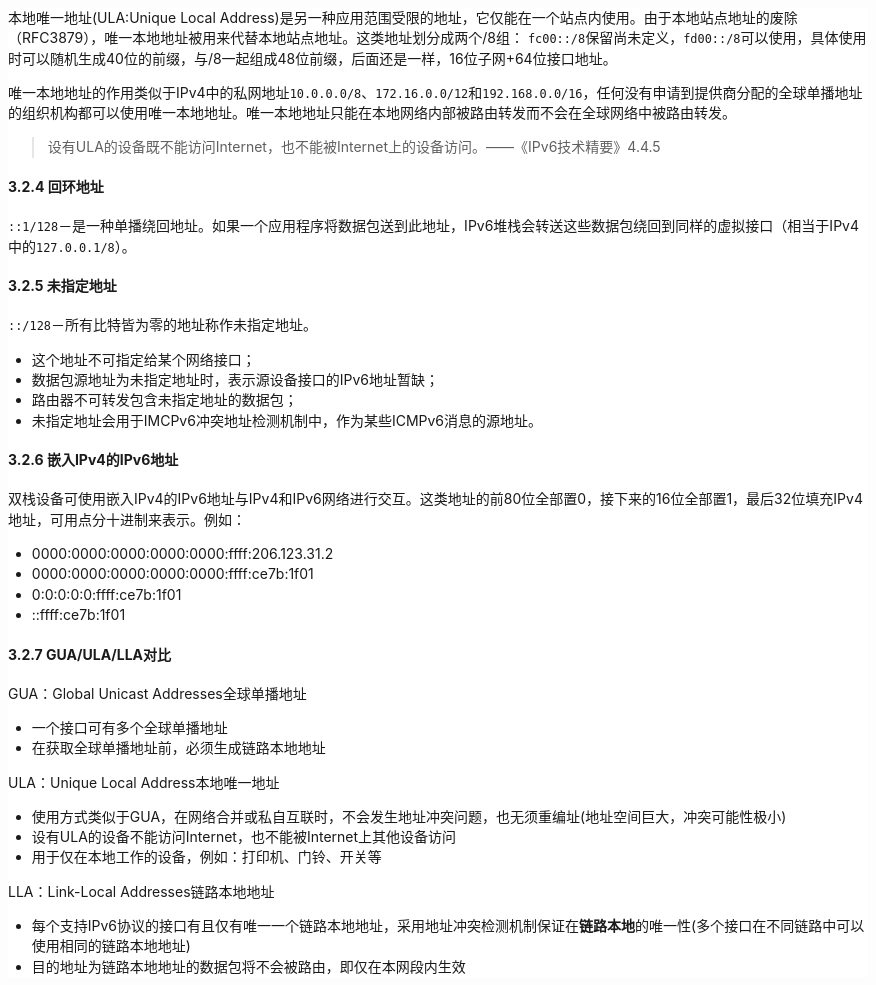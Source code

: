 本地唯一地址(ULA:Unique Local Address)是另一种应用范围受限的地址，它仅能在一个站点内使用。由于本地站点地址的废除（RFC3879），唯一本地地址被用来代替本地站点地址。这类地址划分成两个/8组： `fc00::/8`保留尚未定义，`fd00::/8`可以使用，具体使用时可以随机生成40位的前缀，与/8一起组成48位前缀，后面还是一样，16位子网+64位接口地址。

唯一本地地址的作用类似于IPv4中的私网地址`10.0.0.0/8`、`172.16.0.0/12`和`192.168.0.0/16`，任何没有申请到提供商分配的全球单播地址的组织机构都可以使用唯一本地地址。唯一本地地址只能在本地网络内部被路由转发而不会在全球网络中被路由转发。

> 设有ULA的设备既不能访问Internet，也不能被Internet上的设备访问。——《IPv6技术精要》4.4.5

#### 3.2.4 回环地址

`::1/128`－是一种单播绕回地址。如果一个应用程序将数据包送到此地址，IPv6堆栈会转送这些数据包绕回到同样的虚拟接口（相当于IPv4中的`127.0.0.1/8`）。

#### 3.2.5 未指定地址

`::/128`－所有比特皆为零的地址称作未指定地址。

* 这个地址不可指定给某个网络接口；
* 数据包源地址为未指定地址时，表示源设备接口的IPv6地址暂缺；
* 路由器不可转发包含未指定地址的数据包；
* 未指定地址会用于IMCPv6冲突地址检测机制中，作为某些ICMPv6消息的源地址。

#### 3.2.6 嵌入IPv4的IPv6地址

双栈设备可使用嵌入IPv4的IPv6地址与IPv4和IPv6网络进行交互。这类地址的前80位全部置0，接下来的16位全部置1，最后32位填充IPv4地址，可用点分十进制来表示。例如：

* 0000:0000:0000:0000:0000:ffff:206.123.31.2
* 0000:0000:0000:0000:0000:ffff:ce7b:1f01
* 0:0:0:0:0:ffff:ce7b:1f01
* ::ffff:ce7b:1f01

#### 3.2.7 GUA/ULA/LLA对比

GUA：Global Unicast Addresses全球单播地址

* 一个接口可有多个全球单播地址
* 在获取全球单播地址前，必须生成链路本地地址

ULA：Unique Local Address本地唯一地址

* 使用方式类似于GUA，在网络合并或私自互联时，不会发生地址冲突问题，也无须重编址(地址空间巨大，冲突可能性极小)
* 设有ULA的设备不能访问Internet，也不能被Internet上其他设备访问
* 用于仅在本地工作的设备，例如：打印机、门铃、开关等

LLA：Link-Local Addresses链路本地地址

* 每个支持IPv6协议的接口有且仅有唯一一个链路本地地址，采用地址冲突检测机制保证在**链路本地**的唯一性(多个接口在不同链路中可以使用相同的链路本地地址)
* 目的地址为链路本地地址的数据包将不会被路由，即仅在本网段内生效
